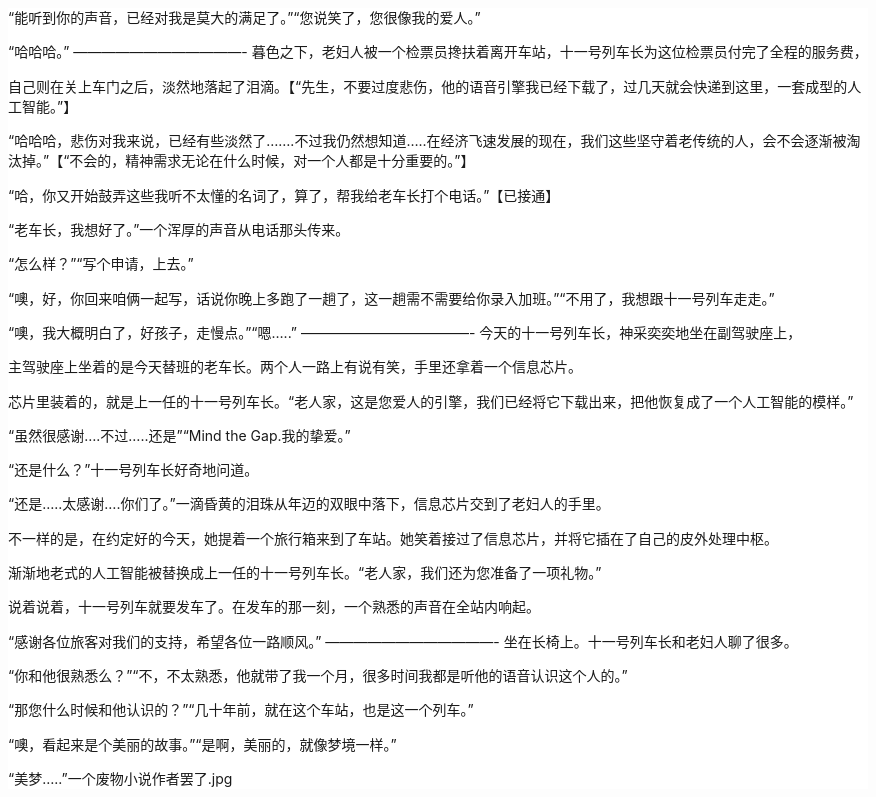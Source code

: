 “能听到你的声音，已经对我是莫大的满足了。”“您说笑了，您很像我的爱人。”

“哈哈哈。”
————————————-
暮色之下，老妇人被一个检票员搀扶着离开车站，十一号列车长为这位检票员付完了全程的服务费，

自己则在关上车门之后，淡然地落起了泪滴。【“先生，不要过度悲伤，他的语音引擎我已经下载了，过几天就会快递到这里，一套成型的人工智能。”】

“哈哈哈，悲伤对我来说，已经有些淡然了…….不过我仍然想知道…..在经济飞速发展的现在，我们这些坚守着老传统的人，会不会逐渐被淘汰掉。”【“不会的，精神需求无论在什么时候，对一个人都是十分重要的。”】

“哈，你又开始鼓弄这些我听不太懂的名词了，算了，帮我给老车长打个电话。”【已接通】

“老车长，我想好了。”一个浑厚的声音从电话那头传来。

“怎么样？”“写个申请，上去。”

“噢，好，你回来咱俩一起写，话说你晚上多跑了一趟了，这一趟需不需要给你录入加班。”“不用了，我想跟十一号列车走走。”

“噢，我大概明白了，好孩子，走慢点。”“嗯…..”
————————————-
今天的十一号列车长，神采奕奕地坐在副驾驶座上，

主驾驶座上坐着的是今天替班的老车长。两个人一路上有说有笑，手里还拿着一个信息芯片。

芯片里装着的，就是上一任的十一号列车长。“老人家，这是您爱人的引擎，我们已经将它下载出来，把他恢复成了一个人工智能的模样。”

“虽然很感谢….不过…..还是”“Mind the Gap.我的挚爱。”

“还是什么？”十一号列车长好奇地问道。

“还是…..太感谢….你们了。”一滴昏黄的泪珠从年迈的双眼中落下，信息芯片交到了老妇人的手里。

不一样的是，在约定好的今天，她提着一个旅行箱来到了车站。她笑着接过了信息芯片，并将它插在了自己的皮外处理中枢。

渐渐地老式的人工智能被替换成上一任的十一号列车长。“老人家，我们还为您准备了一项礼物。”

说着说着，十一号列车就要发车了。在发车的那一刻，一个熟悉的声音在全站内响起。

“感谢各位旅客对我们的支持，希望各位一路顺风。”
————————————-
坐在长椅上。十一号列车长和老妇人聊了很多。

“你和他很熟悉么？”“不，不太熟悉，他就带了我一个月，很多时间我都是听他的语音认识这个人的。”

“那您什么时候和他认识的？”“几十年前，就在这个车站，也是这一个列车。”

“噢，看起来是个美丽的故事。”“是啊，美丽的，就像梦境一样。”

“美梦…..”一个废物小说作者罢了.jpg

